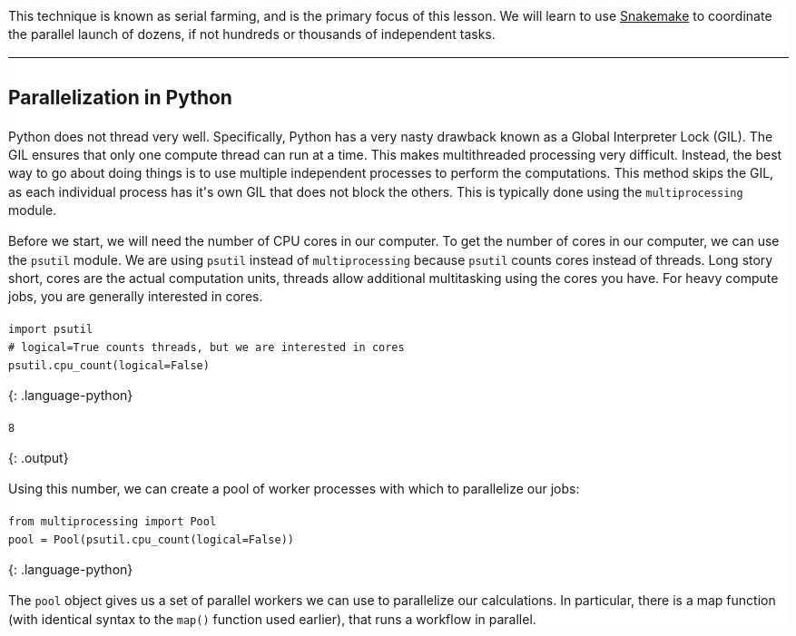 This technique is known as serial farming, and is the primary focus of this
lesson.
We will learn to use [Snakemake](http://snakemake.readthedocs.io/en/stable/) to
coordinate the parallel launch of dozens, if not hundreds or thousands of
independent tasks.

-------------------------------------------------

## Parallelization in Python

Python does not thread very well.
Specifically, Python has a very nasty drawback known as a Global Interpreter
Lock (GIL).
The GIL ensures that only one compute thread can run at a time.
This makes multithreaded processing very difficult.
Instead, the best way to go about doing things is to use multiple independent
processes to perform the computations.
This method skips the GIL,
as each individual process has it's own GIL that does not block the others.
This is typically done using the `multiprocessing` module.

Before we start, we will need the number of CPU cores in our computer.
To get the number of cores in our computer, we can use the `psutil` module.
We are using `psutil` instead of `multiprocessing` because `psutil` counts
cores instead of threads.
Long story short, cores are the actual computation units,
threads allow additional multitasking using the cores you have.
For heavy compute jobs, you are generally interested in cores.

```
import psutil
# logical=True counts threads, but we are interested in cores
psutil.cpu_count(logical=False)
```
{: .language-python}
```
8
```
{: .output}

Using this number, we can create a pool of worker processes with which to
parallelize our jobs:

```
from multiprocessing import Pool
pool = Pool(psutil.cpu_count(logical=False))
```
{: .language-python}

The `pool` object gives us a set of parallel workers we can
use to parallelize our calculations.
In particular, there is a map function
(with identical syntax to the `map()` function used earlier),
that runs a workflow in parallel.
